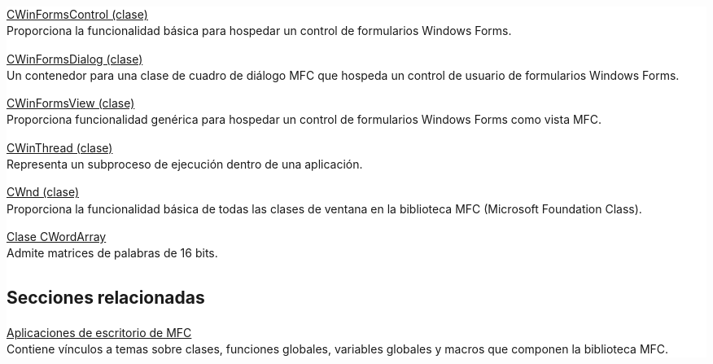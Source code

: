 [CWinFormsControl (clase)](../../mfc/reference/cwinformscontrol-class.md)<br/>
Proporciona la funcionalidad básica para hospedar un control de formularios Windows Forms.

[CWinFormsDialog (clase)](../../mfc/reference/cwinformsdialog-class.md)<br/>
Un contenedor para una clase de cuadro de diálogo MFC que hospeda un control de usuario de formularios Windows Forms.

[CWinFormsView (clase)](../../mfc/reference/cwinformsview-class.md)<br/>
Proporciona funcionalidad genérica para hospedar un control de formularios Windows Forms como vista MFC.

[CWinThread (clase)](../../mfc/reference/cwinthread-class.md)<br/>
Representa un subproceso de ejecución dentro de una aplicación.

[CWnd (clase)](../../mfc/reference/cwnd-class.md)<br/>
Proporciona la funcionalidad básica de todas las clases de ventana en la biblioteca MFC (Microsoft Foundation Class).

[Clase CWordArray](../../mfc/reference/cwordarray-class.md)<br/>
Admite matrices de palabras de 16 bits.

## <a name="related-sections"></a>Secciones relacionadas

[Aplicaciones de escritorio de MFC](../../mfc/mfc-desktop-applications.md)<br/>
Contiene vínculos a temas sobre clases, funciones globales, variables globales y macros que componen la biblioteca MFC.
